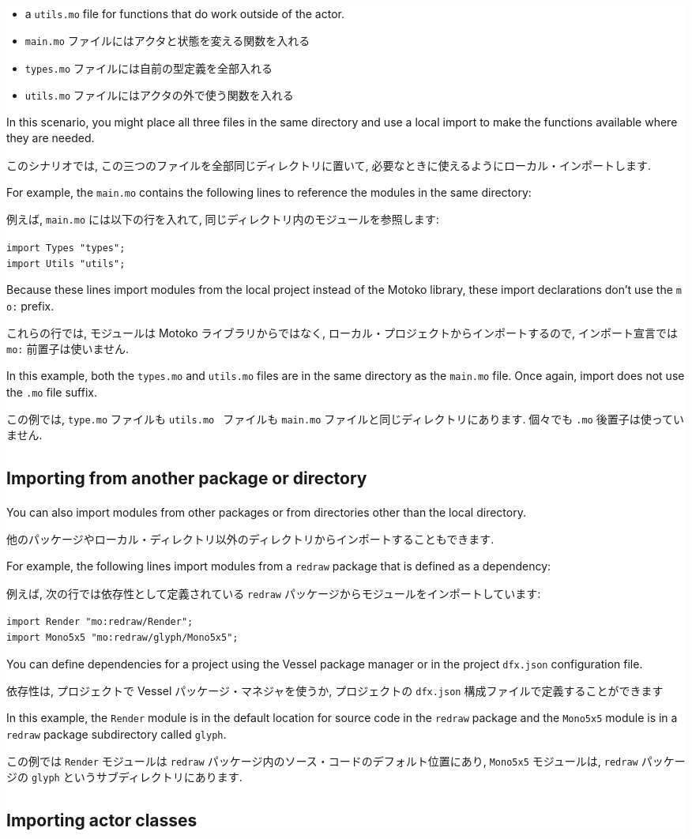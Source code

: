 -   a `utils.mo` file for functions that do work outside of the actor.




-   `main.mo` ファイルにはアクタと状態を変える関数を入れる
-   `types.mo` ファイルには自前の型定義を全部入れる
-   `utils.mo` ファイルにはアクタの外で使う関数を入れる

In this scenario, you might place all three files in the same directory and use a local import to make the functions available where they are needed.

このシナリオでは, この三つのファイルを全部同じディレクトリに置いて, 必要なときに使えるようにローカル・インポートします.

For example, the `main.mo` contains the following lines to reference the modules in the same directory:

例えば, `main.mo` には以下の行を入れて, 同じディレクトリ内のモジュールを参照します:

``` motoko
import Types "types";
import Utils "utils";
```

Because these lines import modules from the local project instead of the Motoko library, these import declarations don’t use the `mo:` prefix.

これらの行では, モジュールは Motoko ライブラリからではなく, ローカル・プロジェクトからインポートするので, インポート宣言では `mo:` 前置子は使いません.

In this example, both the `types.mo` and `utils.mo` files are in the same directory as the `main.mo` file. Once again, import does not use the `.mo` file suffix.

この例では, `type.mo` ファイルも `utils.mo ` ファイルも `main.mo` ファイルと同じディレクトリにあります. 個々でも `.mo` 後置子は使っていません.

## Importing from another package or directory

You can also import modules from other packages or from directories other than the local directory.

他のパッケージやローカル・ディレクトリ以外のディレクトリからインポートすることもできます.

For example, the following lines import modules from a `redraw` package that is defined as a dependency:

例えば, 次の行では依存性として定義されている `redraw` パッケージからモジュールをインポートしています:

``` motoko
import Render "mo:redraw/Render";
import Mono5x5 "mo:redraw/glyph/Mono5x5";
```

You can define dependencies for a project using the Vessel package manager or in the project `dfx.json` configuration file.

依存性は, プロジェクトで Vessel パッケージ・マネジャを使うか, プロジェクトの `dfx.json` 構成ファイルで定義することができます

In this example, the `Render` module is in the default location for source code in the `redraw` package and the `Mono5x5` module is in a `redraw` package subdirectory called `glyph`.

この例では `Render` モジュールは `redraw` パッケージ内のソース・コードのデフォルト位置にあり, `Mono5x5` モジュールは, `redraw` パッケージの `glyph` というサブディレクトリにあります.

## Importing actor classes
